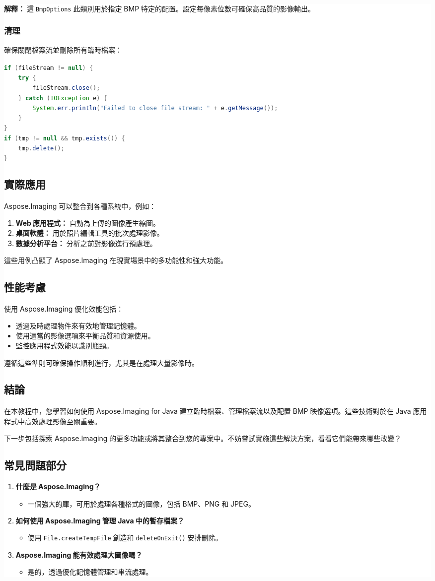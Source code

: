 **解釋：** 這 `BmpOptions` 此類別用於指定 BMP 特定的配置。設定每像素位數可確保高品質的影像輸出。

### 清理

確保關閉檔案流並刪除所有臨時檔案：

```java
if (fileStream != null) {
    try {
        fileStream.close();
    } catch (IOException e) {
        System.err.println("Failed to close file stream: " + e.getMessage());
    }
}
if (tmp != null && tmp.exists()) {
    tmp.delete();
}
```

## 實際應用

Aspose.Imaging 可以整合到各種系統中，例如：

1. **Web 應用程式：** 自動為上傳的圖像產生縮圖。
2. **桌面軟體：** 用於照片編輯工具的批次處理影像。
3. **數據分析平台：** 分析之前對影像進行預處理。

這些用例凸顯了 Aspose.Imaging 在現實場景中的多功能性和強大功能。

## 性能考慮

使用 Aspose.Imaging 優化效能包括：

- 透過及時處理物件來有效地管理記憶體。
- 使用適當的影像選項來平衡品質和資源使用。
- 監控應用程式效能以識別瓶頸。

遵循這些準則可確保操作順利進行，尤其是在處理大量影像時。

## 結論

在本教程中，您學習如何使用 Aspose.Imaging for Java 建立臨時檔案、管理檔案流以及配置 BMP 映像選項。這些技術對於在 Java 應用程式中高效處理影像至關重要。

下一步包括探索 Aspose.Imaging 的更多功能或將其整合到您的專案中。不妨嘗試實施這些解決方案，看看它們能帶來哪些改變？

## 常見問題部分

1. **什麼是 Aspose.Imaging？**
   - 一個強大的庫，可用於處理各種格式的圖像，包括 BMP、PNG 和 JPEG。

2. **如何使用 Aspose.Imaging 管理 Java 中的暫存檔案？**
   - 使用 `File.createTempFile` 創造和 `deleteOnExit()` 安排刪除。

3. **Aspose.Imaging 能有效處理大圖像嗎？**
   - 是的，透過優化記憶體管理和串流處理。
